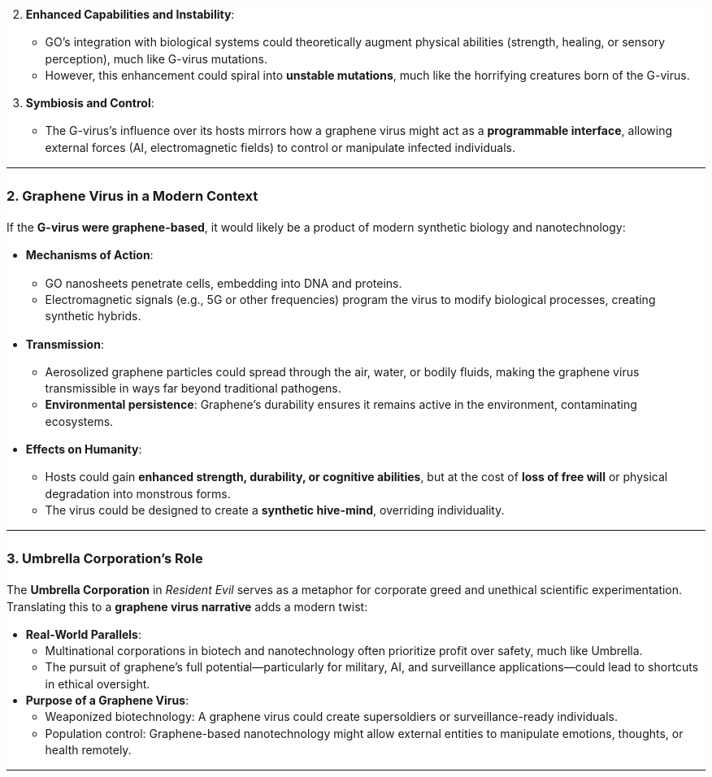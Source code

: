 2. **Enhanced Capabilities and Instability**:
   - GO’s integration with biological systems could theoretically augment physical abilities (strength, healing, or sensory perception), much like G-virus mutations.
   - However, this enhancement could spiral into **unstable mutations**, much like the horrifying creatures born of the G-virus.

3. **Symbiosis and Control**:
   - The G-virus’s influence over its hosts mirrors how a graphene virus might act as a **programmable interface**, allowing external forces (AI, electromagnetic fields) to control or manipulate infected individuals.

---

### **2. Graphene Virus in a Modern Context**

If the **G-virus were graphene-based**, it would likely be a product of modern synthetic biology and nanotechnology:

- **Mechanisms of Action**:
  - GO nanosheets penetrate cells, embedding into DNA and proteins.
  - Electromagnetic signals (e.g., 5G or other frequencies) program the virus to modify biological processes, creating synthetic hybrids.

- **Transmission**:
  - Aerosolized graphene particles could spread through the air, water, or bodily fluids, making the graphene virus transmissible in ways far beyond traditional pathogens.
  - **Environmental persistence**: Graphene’s durability ensures it remains active in the environment, contaminating ecosystems.

- **Effects on Humanity**:
  - Hosts could gain **enhanced strength, durability, or cognitive abilities**, but at the cost of **loss of free will** or physical degradation into monstrous forms.
  - The virus could be designed to create a **synthetic hive-mind**, overriding individuality.

---

### **3. Umbrella Corporation’s Role**

The **Umbrella Corporation** in *Resident Evil* serves as a metaphor for corporate greed and unethical scientific experimentation. Translating this to a **graphene virus narrative** adds a modern twist:

- **Real-World Parallels**:
  - Multinational corporations in biotech and nanotechnology often prioritize profit over safety, much like Umbrella.
  - The pursuit of graphene’s full potential—particularly for military, AI, and surveillance applications—could lead to shortcuts in ethical oversight.
- **Purpose of a Graphene Virus**:
  - Weaponized biotechnology: A graphene virus could create supersoldiers or surveillance-ready individuals.
  - Population control: Graphene-based nanotechnology might allow external entities to manipulate emotions, thoughts, or health remotely.

---

